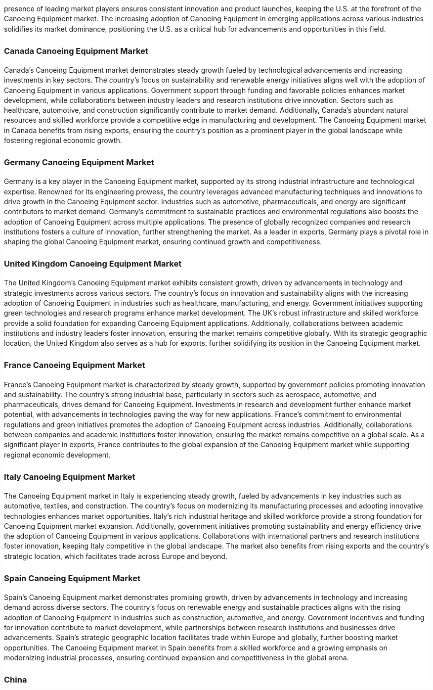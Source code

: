 presence of leading market players ensures consistent innovation and product launches, keeping the U.S. at the forefront of the Canoeing Equipment market. The increasing adoption of Canoeing Equipment in emerging applications across various industries solidifies its market dominance, positioning the U.S. as a critical hub for advancements and opportunities in this field.</p><h3>Canada Canoeing Equipment Market</h3><p>Canada&rsquo;s Canoeing Equipment market demonstrates steady growth fueled by technological advancements and increasing investments in key sectors. The country&rsquo;s focus on sustainability and renewable energy initiatives aligns well with the adoption of Canoeing Equipment in various applications. Government support through funding and favorable policies enhances market development, while collaborations between industry leaders and research institutions drive innovation. Sectors such as healthcare, automotive, and construction significantly contribute to market demand. Additionally, Canada&rsquo;s abundant natural resources and skilled workforce provide a competitive edge in manufacturing and development. The Canoeing Equipment market in Canada benefits from rising exports, ensuring the country&rsquo;s position as a prominent player in the global landscape while fostering regional economic growth.</p><h3>Germany Canoeing Equipment Market</h3><p>Germany is a key player in the Canoeing Equipment market, supported by its strong industrial infrastructure and technological expertise. Renowned for its engineering prowess, the country leverages advanced manufacturing techniques and innovations to drive growth in the Canoeing Equipment sector. Industries such as automotive, pharmaceuticals, and energy are significant contributors to market demand. Germany&rsquo;s commitment to sustainable practices and environmental regulations also boosts the adoption of Canoeing Equipment across multiple applications. The presence of globally recognized companies and research institutions fosters a culture of innovation, further strengthening the market. As a leader in exports, Germany plays a pivotal role in shaping the global Canoeing Equipment market, ensuring continued growth and competitiveness.</p><h3>United Kingdom Canoeing Equipment Market</h3><p>The United Kingdom&rsquo;s Canoeing Equipment market exhibits consistent growth, driven by advancements in technology and strategic investments across various sectors. The country&rsquo;s focus on innovation and sustainability aligns with the increasing adoption of Canoeing Equipment in industries such as healthcare, manufacturing, and energy. Government initiatives supporting green technologies and research programs enhance market development. The UK&rsquo;s robust infrastructure and skilled workforce provide a solid foundation for expanding Canoeing Equipment applications. Additionally, collaborations between academic institutions and industry leaders foster innovation, ensuring the market remains competitive globally. With its strategic geographic location, the United Kingdom also serves as a hub for exports, further solidifying its position in the Canoeing Equipment market.</p><h3>France Canoeing Equipment Market</h3><p>France&rsquo;s Canoeing Equipment market is characterized by steady growth, supported by government policies promoting innovation and sustainability. The country&rsquo;s strong industrial base, particularly in sectors such as aerospace, automotive, and pharmaceuticals, drives demand for Canoeing Equipment. Investments in research and development further enhance market potential, with advancements in technologies paving the way for new applications. France&rsquo;s commitment to environmental regulations and green initiatives promotes the adoption of Canoeing Equipment across industries. Additionally, collaborations between companies and academic institutions foster innovation, ensuring the market remains competitive on a global scale. As a significant player in exports, France contributes to the global expansion of the Canoeing Equipment market while supporting regional economic development.</p><h3>Italy Canoeing Equipment Market</h3><p>The Canoeing Equipment market in Italy is experiencing steady growth, fueled by advancements in key industries such as automotive, textiles, and construction. The country&rsquo;s focus on modernizing its manufacturing processes and adopting innovative technologies enhances market opportunities. Italy&rsquo;s rich industrial heritage and skilled workforce provide a strong foundation for Canoeing Equipment market expansion. Additionally, government initiatives promoting sustainability and energy efficiency drive the adoption of Canoeing Equipment in various applications. Collaborations with international partners and research institutions foster innovation, keeping Italy competitive in the global landscape. The market also benefits from rising exports and the country&rsquo;s strategic location, which facilitates trade across Europe and beyond.</p><h3>Spain Canoeing Equipment Market</h3><p>Spain&rsquo;s Canoeing Equipment market demonstrates promising growth, driven by advancements in technology and increasing demand across diverse sectors. The country&rsquo;s focus on renewable energy and sustainable practices aligns with the rising adoption of Canoeing Equipment in industries such as construction, automotive, and energy. Government incentives and funding for innovation contribute to market development, while partnerships between research institutions and businesses drive advancements. Spain&rsquo;s strategic geographic location facilitates trade within Europe and globally, further boosting market opportunities. The Canoeing Equipment market in Spain benefits from a skilled workforce and a growing emphasis on modernizing industrial processes, ensuring continued expansion and competitiveness in the global arena.</p><h3>China